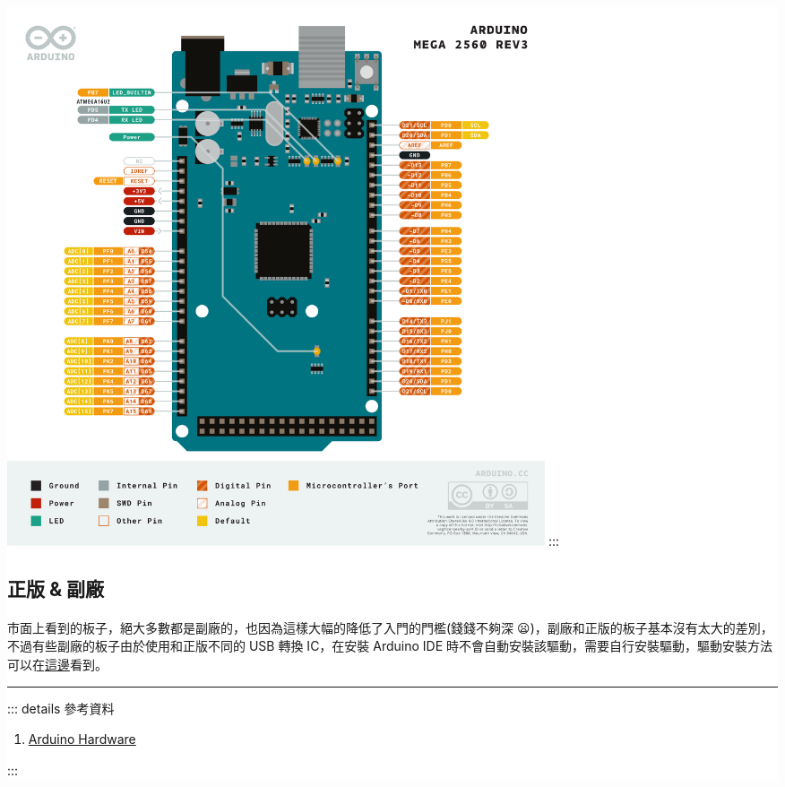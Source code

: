 <img src="../images/what_is_arduino/arduino_mega_2560_pins.png" width="600" alt="Arduino Mega 2560 Pins">
:::

## 正版 & 副廠

市面上看到的板子，絕大多數都是副廠的，也因為這樣大幅的降低了入門的門檻(錢錢不夠深 😦)，副廠和正版的板子基本沒有太大的差別，不過有些副廠的板子由於使用和正版不同的 USB 轉換 IC，在安裝 Arduino IDE 時不會自動安裝該驅動，需要自行安裝驅動，驅動安裝方法可以在[這邊](/setup/#如何安裝副廠驅動)看到。

---

::: details 參考資料

1. [Arduino Hardware](https://www.arduino.cc/en/hardware)

:::
